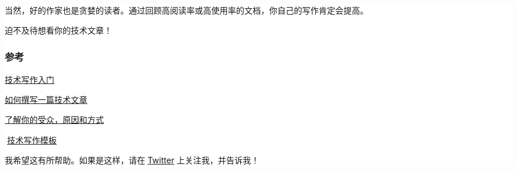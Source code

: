 当然，好的作家也是贪婪的读者。通过回顾高阅读率或高使用率的文档，你自己的写作肯定会提高。

迫不及待想看你的技术文章！

### 参考

[技术写作入门](https://www.bittbox.com/advice/introduction-technical-writing) ‌‌

[如何撰写一篇技术文章](https://amarachiazubuike.com/how-to-structure-a-technical-article-ckg9yiy9c01sns9s17jk1aazd) ‌‌

[了解你的受众，原因和方式](https://edidiongasikpo.com/understanding-your-audience-the-why-and-how)

‌‌ [技术写作模板](https://github.com/BolajiAyodeji/technical-writing-template)

我希望这有所帮助。如果是这样，请在 [Twitter](https://twitter.com/msamarachukwu) 上关注我，并告诉我！